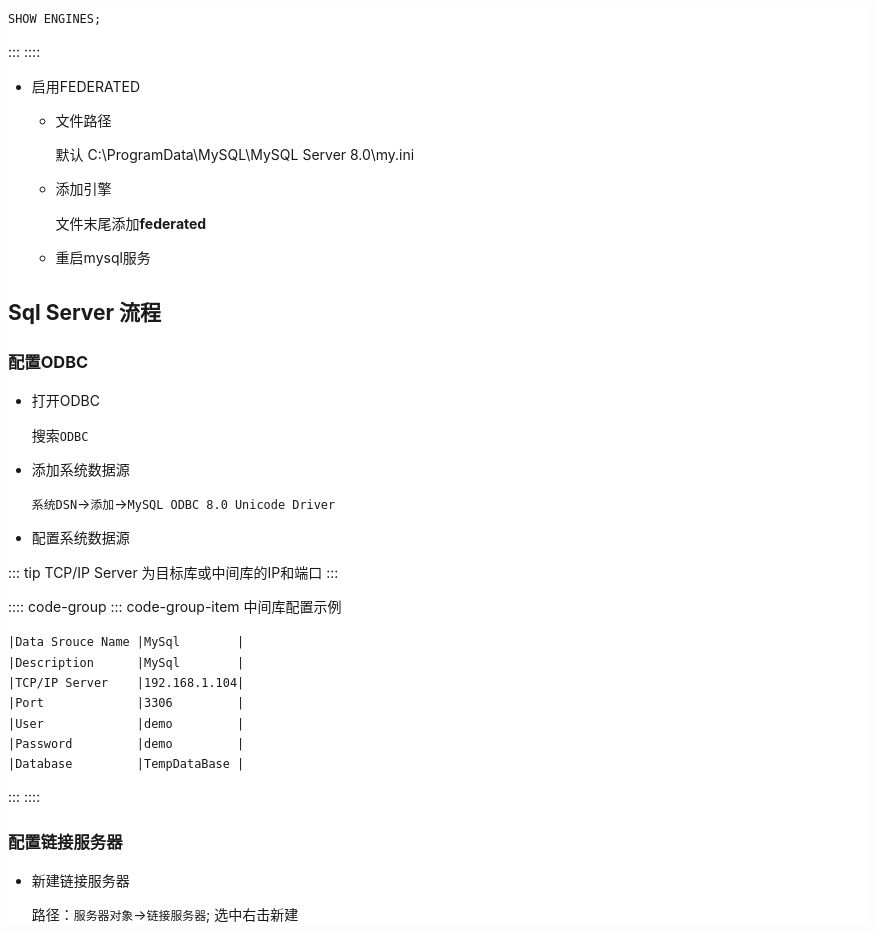 ```sql
SHOW ENGINES;
```

:::
::::

- 启用FEDERATED

  - 文件路径

    默认 C:\ProgramData\MySQL\MySQL Server 8.0\my.ini

  - 添加引擎

    文件末尾添加**federated**

  - 重启mysql服务

## Sql Server 流程

### 配置ODBC

- 打开ODBC

    搜索`ODBC`

- 添加系统数据源

    `系统DSN`->`添加`->`MySQL ODBC 8.0 Unicode Driver`

- 配置系统数据源

::: tip
TCP/IP Server 为目标库或中间库的IP和端口
:::

:::: code-group
::: code-group-item 中间库配置示例

```txt
|Data Srouce Name |MySql        |
|Description      |MySql        |
|TCP/IP Server    |192.168.1.104|
|Port             |3306         |
|User             |demo         |
|Password         |demo         |
|Database         |TempDataBase |
```

:::
::::

### 配置链接服务器

- 新建链接服务器

  路径：`服务器对象`->`链接服务器`;
  选中右击新建
